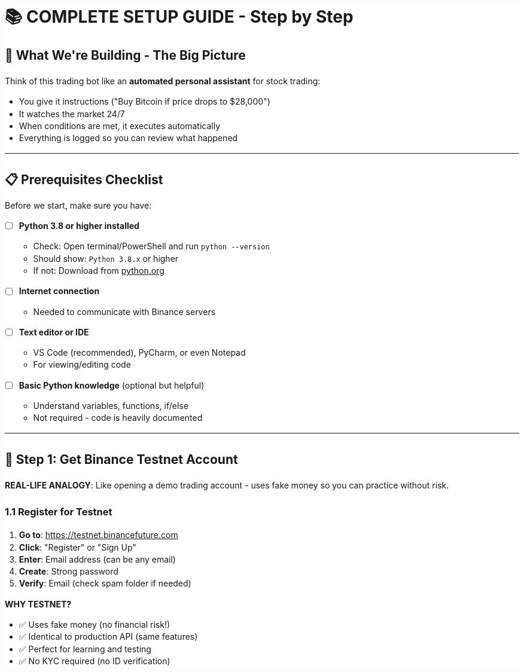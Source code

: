 # 📚 COMPLETE SETUP GUIDE - Step by Step

## 🎯 What We're Building - The Big Picture

Think of this trading bot like an **automated personal assistant** for stock trading:

- You give it instructions ("Buy Bitcoin if price drops to $28,000")
- It watches the market 24/7
- When conditions are met, it executes automatically
- Everything is logged so you can review what happened

---

## 📋 Prerequisites Checklist

Before we start, make sure you have:

- [ ] **Python 3.8 or higher installed**

  - Check: Open terminal/PowerShell and run `python --version`
  - Should show: `Python 3.8.x` or higher
  - If not: Download from [python.org](https://www.python.org/downloads/)

- [ ] **Internet connection**

  - Needed to communicate with Binance servers

- [ ] **Text editor or IDE**

  - VS Code (recommended), PyCharm, or even Notepad
  - For viewing/editing code

- [ ] **Basic Python knowledge** (optional but helpful)
  - Understand variables, functions, if/else
  - Not required - code is heavily documented

---

## 🚀 Step 1: Get Binance Testnet Account

**REAL-LIFE ANALOGY**: Like opening a demo trading account - uses fake money so you can practice without risk.

### 1.1 Register for Testnet

1. **Go to**: https://testnet.binancefuture.com
2. **Click**: "Register" or "Sign Up"
3. **Enter**: Email address (can be any email)
4. **Create**: Strong password
5. **Verify**: Email (check spam folder if needed)

**WHY TESTNET?**

- ✅ Uses fake money (no financial risk!)
- ✅ Identical to production API (same features)
- ✅ Perfect for learning and testing
- ✅ No KYC required (no ID verification)

